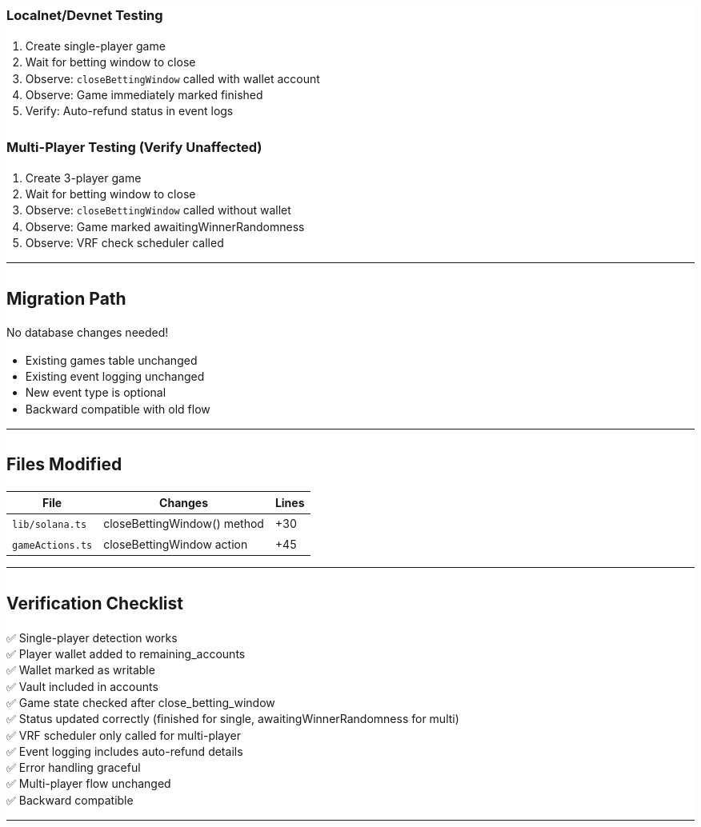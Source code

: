 ### Localnet/Devnet Testing
1. Create single-player game
2. Wait for betting window to close
3. Observe: `closeBettingWindow` called with wallet account
4. Observe: Game immediately marked finished
5. Verify: Auto-refund status in event logs

### Multi-Player Testing (Verify Unaffected)
1. Create 3-player game
2. Wait for betting window to close
3. Observe: `closeBettingWindow` called without wallet
4. Observe: Game marked awaitingWinnerRandomness
5. Observe: VRF check scheduler called

---

## Migration Path

No database changes needed!
- Existing games table unchanged
- Existing event logging unchanged
- New event type is optional
- Backward compatible with old flow

---

## Files Modified

| File | Changes | Lines |
|------|---------|-------|
| `lib/solana.ts` | closeBettingWindow() method | +30 |
| `gameActions.ts` | closeBettingWindow action | +45 |

---

## Verification Checklist

✅ Single-player detection works  
✅ Player wallet added to remaining_accounts  
✅ Wallet marked as writable  
✅ Vault included in accounts  
✅ Game state checked after close_betting_window  
✅ Status updated correctly (finished for single, awaitingWinnerRandomness for multi)  
✅ VRF scheduler only called for multi-player  
✅ Event logging includes auto-refund details  
✅ Error handling graceful  
✅ Multi-player flow unchanged  
✅ Backward compatible  

---